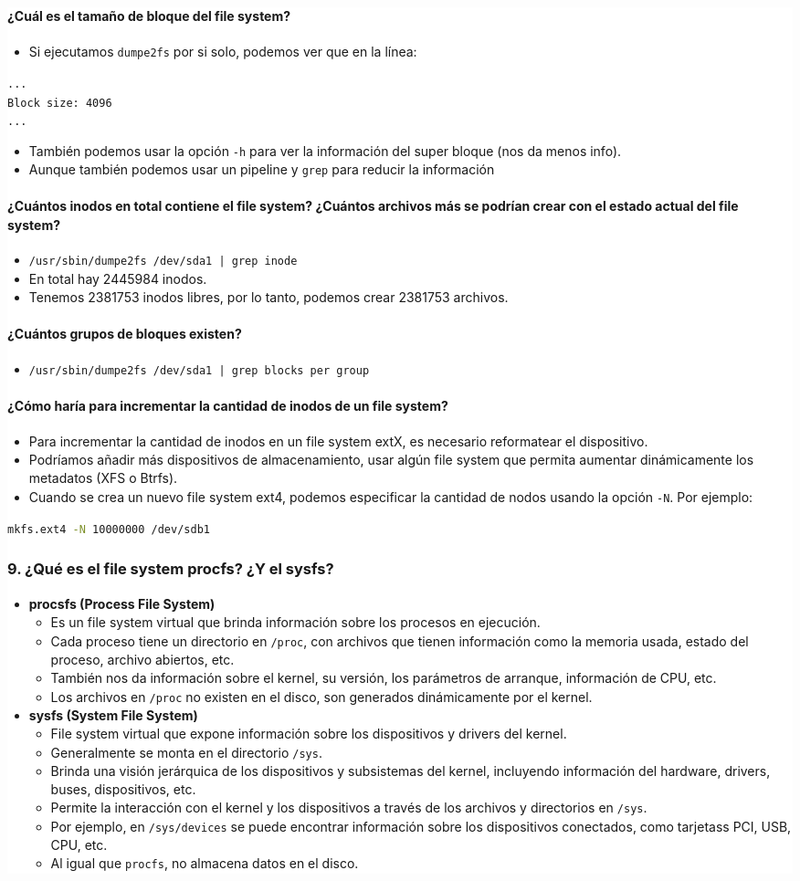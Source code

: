 #### ¿Cuál es el tamaño de bloque del file system?

- Si ejecutamos `dumpe2fs` por si solo, podemos ver que en la línea:

```bash
...
Block size: 4096
...
```

- También podemos usar la opción `-h` para ver la información del super bloque (nos da menos info).
- Aunque también podemos usar un pipeline y `grep` para reducir la información

#### ¿Cuántos inodos en total contiene el file system? ¿Cuántos archivos más se podrían crear con el estado actual del file system?

- `/usr/sbin/dumpe2fs /dev/sda1 | grep inode`
- En total hay 2445984 inodos.
- Tenemos 2381753 inodos libres, por lo tanto, podemos crear 2381753 archivos.

#### ¿Cuántos grupos de bloques existen?

- `/usr/sbin/dumpe2fs /dev/sda1 | grep blocks per group`

#### ¿Cómo haría para incrementar la cantidad de inodos de un file system?

- Para incrementar la cantidad de inodos en un file system extX, es necesario reformatear el dispositivo.
- Podríamos añadir más dispositivos de almacenamiento, usar algún file system que permita aumentar dinámicamente los metadatos (XFS o Btrfs).
- Cuando se crea un nuevo file system ext4, podemos especificar la cantidad de nodos usando la opción `-N`. Por ejemplo:

```bash
mkfs.ext4 -N 10000000 /dev/sdb1
```

### 9. ¿Qué es el file system procfs? ¿Y el sysfs?

- **procsfs (Process File System)**
  - Es un file system virtual que brinda información sobre los procesos en ejecución.
  - Cada proceso tiene un directorio en `/proc`, con archivos que tienen información como la memoria usada, estado del proceso, archivo abiertos, etc.
  - También nos da información sobre el kernel, su versión, los parámetros de arranque, información de CPU, etc.
  - Los archivos en `/proc` no existen en el disco, son generados dinámicamente por el kernel.
- **sysfs (System File System)**
  - File system virtual que expone información sobre los dispositivos y drivers del kernel.
  - Generalmente se monta en el directorio `/sys`.
  - Brinda una visión jerárquica de los dispositivos y subsistemas del kernel, incluyendo información del hardware, drivers, buses, dispositivos, etc.
  - Permite la interacción con el kernel y los dispositivos a través de los archivos y directorios en `/sys`.
  - Por ejemplo, en `/sys/devices` se puede encontrar información sobre los dispositivos conectados, como tarjetass PCI, USB, CPU, etc.
  - Al igual que `procfs`, no almacena datos en el disco.
